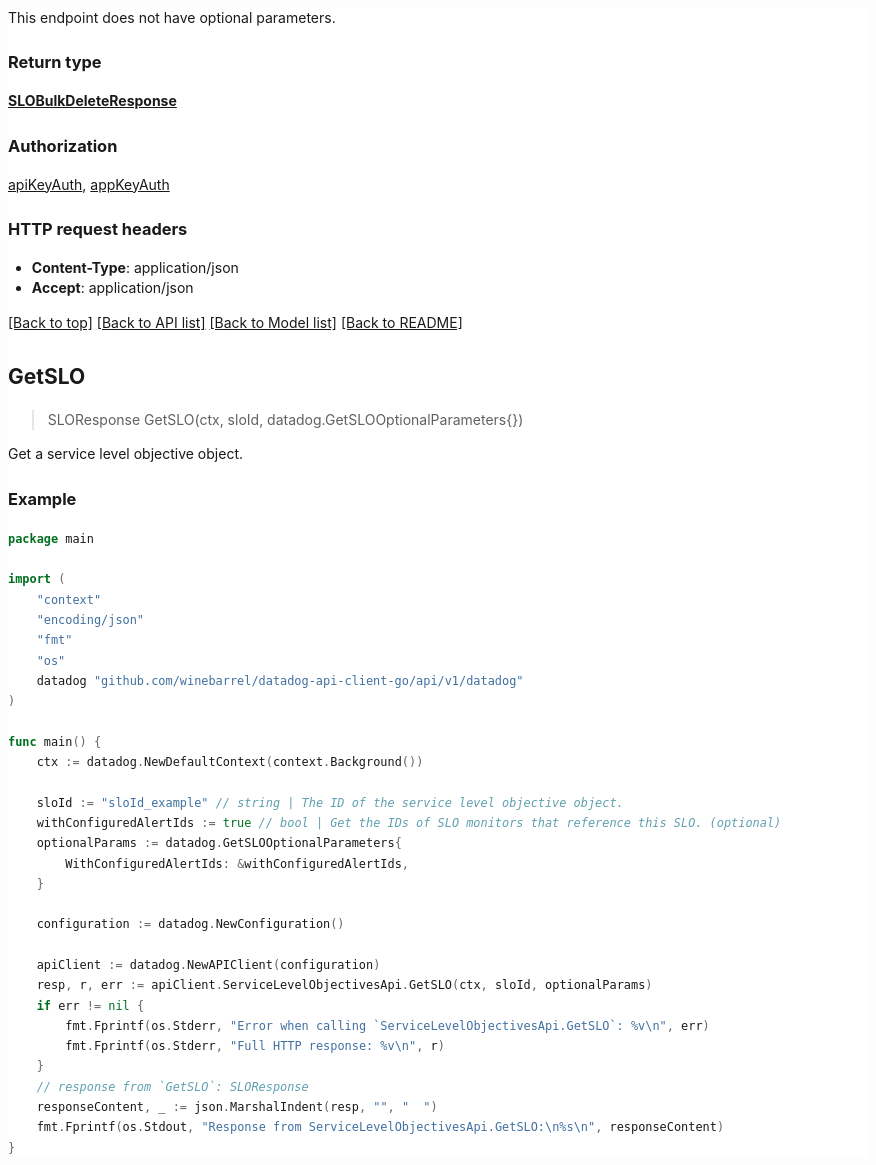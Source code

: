 This endpoint does not have optional parameters.

### Return type

[**SLOBulkDeleteResponse**](SLOBulkDeleteResponse.md)

### Authorization

[apiKeyAuth](../README.md#apiKeyAuth), [appKeyAuth](../README.md#appKeyAuth)

### HTTP request headers

- **Content-Type**: application/json
- **Accept**: application/json

[[Back to top]](#) [[Back to API list]](../README.md#documentation-for-api-endpoints)
[[Back to Model list]](../README.md#documentation-for-models)
[[Back to README]](../README.md)

## GetSLO

> SLOResponse GetSLO(ctx, sloId, datadog.GetSLOOptionalParameters{})

Get a service level objective object.

### Example

```go
package main

import (
    "context"
    "encoding/json"
    "fmt"
    "os"
    datadog "github.com/winebarrel/datadog-api-client-go/api/v1/datadog"
)

func main() {
    ctx := datadog.NewDefaultContext(context.Background())

    sloId := "sloId_example" // string | The ID of the service level objective object.
    withConfiguredAlertIds := true // bool | Get the IDs of SLO monitors that reference this SLO. (optional)
    optionalParams := datadog.GetSLOOptionalParameters{
        WithConfiguredAlertIds: &withConfiguredAlertIds,
    }

    configuration := datadog.NewConfiguration()

    apiClient := datadog.NewAPIClient(configuration)
    resp, r, err := apiClient.ServiceLevelObjectivesApi.GetSLO(ctx, sloId, optionalParams)
    if err != nil {
        fmt.Fprintf(os.Stderr, "Error when calling `ServiceLevelObjectivesApi.GetSLO`: %v\n", err)
        fmt.Fprintf(os.Stderr, "Full HTTP response: %v\n", r)
    }
    // response from `GetSLO`: SLOResponse
    responseContent, _ := json.MarshalIndent(resp, "", "  ")
    fmt.Fprintf(os.Stdout, "Response from ServiceLevelObjectivesApi.GetSLO:\n%s\n", responseContent)
}
```
